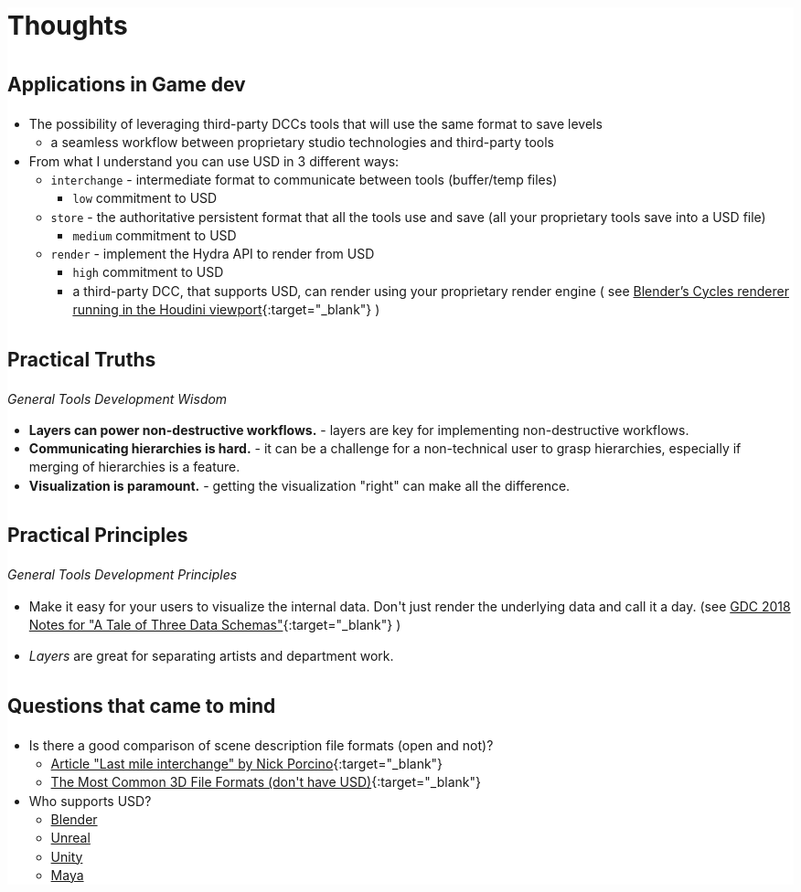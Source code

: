 # Thoughts

## Applications in Game dev

* The possibility of leveraging third-party DCCs tools that will use the same format to save levels
    * a seamless workflow between proprietary studio technologies and third-party tools
* From what I understand you can use USD in 3 different ways:
    * `interchange` - intermediate format to communicate between tools (buffer/temp files)
        * `low` commitment to USD
    * `store` - the authoritative persistent format that all the tools use and save (all your proprietary tools save into a USD file)
        * `medium` commitment to USD
    * `render` - implement the Hydra API to render from USD
        * `high` commitment to USD
        * a third-party DCC, that supports USD, can render using your proprietary render engine ( see [Blender’s Cycles renderer running in the Houdini viewport](http://www.cgchannel.com/2020/07/see-blenders-cycles-renderer-running-in-the-houdini-viewport){:target="_blank"} )

## Practical Truths

_General Tools Development Wisdom_

* **Layers can power non-destructive workflows.** - layers are key for implementing non-destructive workflows.
* **Communicating hierarchies is hard.** - it can be a challenge for a non-technical user to grasp hierarchies, especially if merging of hierarchies is a feature.
* **Visualization is paramount.** - getting the visualization "right" can make all the difference.


## Practical Principles
 
_General Tools Development Principles_

* Make it easy for your users to visualize the internal data. Don't just render the underlying data and call it a day. (see [GDC 2018 Notes for "A Tale of Three Data Schemas"]({{site.baseurl}}/tools-tutorial-day-a-tale-of-three-data-schemas){:target="_blank"} )

* _Layers_ are great for separating artists and department work.


## Questions that came to mind

* Is there a good comparison of scene description file formats (open and not)?
    * [Article "Last mile interchange" by Nick Porcino](http://nickporcino.com/posts/last_mile_interchange.html){:target="_blank"}
    * [The Most Common 3D File Formats (don't have USD)](https://all3dp.com/3d-file-format-3d-files-3d-printer-3d-cad-vrml-stl-obj/){:target="_blank"}
* Who supports USD?
    * [Blender](https://docs.blender.org/manual/en/latest/files/import_export/usd.html)
    * [Unreal](https://docs.unrealengine.com/en-US/Support/Builds/ReleaseNotes/4_24/index.html#new:liveuniversalscenedescriptionstage_beta_)
    * [Unity](https://blogs.unity3d.com/2019/03/28/pixars-universal-scene-description-for-unity-out-in-preview/)
    * [Maya](https://github.com/Autodesk/maya-usd)
    